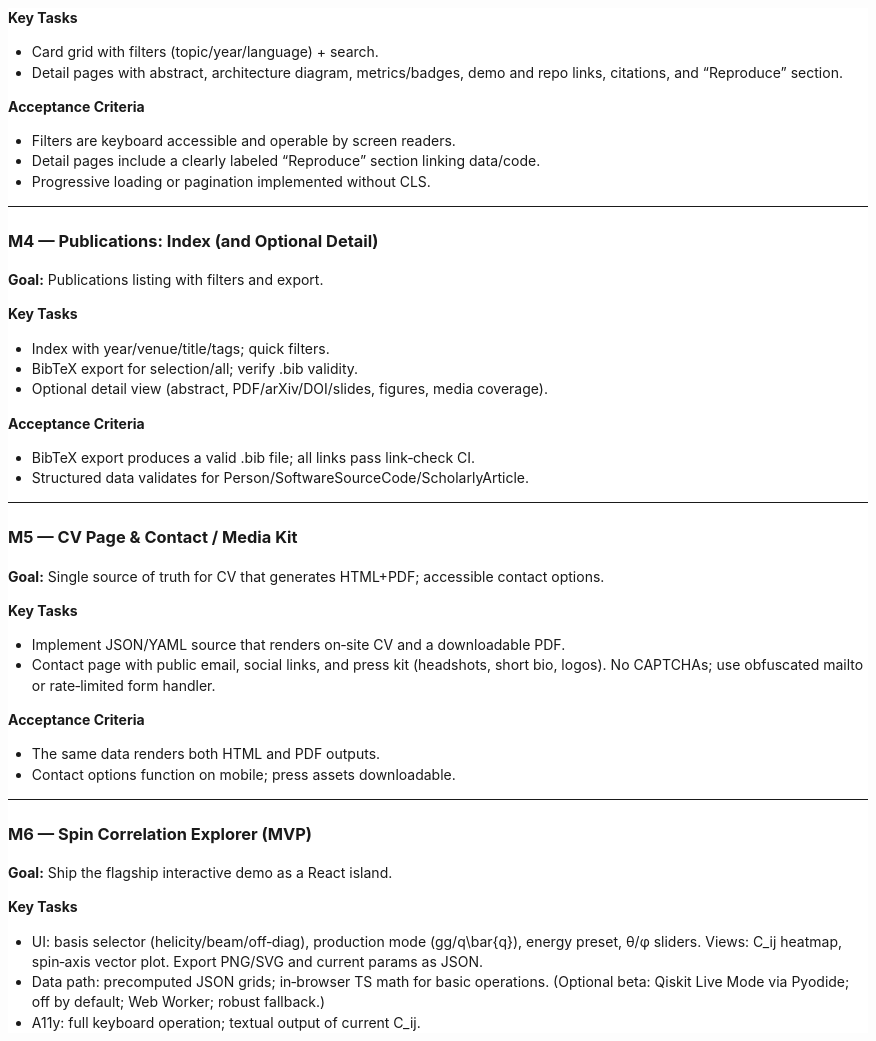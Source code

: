 **Key Tasks**

- Card grid with filters (topic/year/language) + search.
- Detail pages with abstract, architecture diagram, metrics/badges, demo and repo links, citations, and “Reproduce” section.

**Acceptance Criteria**

- Filters are keyboard accessible and operable by screen readers.
- Detail pages include a clearly labeled “Reproduce” section linking data/code.
- Progressive loading or pagination implemented without CLS.

---

### M4 — Publications: Index (and Optional Detail)

**Goal:** Publications listing with filters and export.

**Key Tasks**

- Index with year/venue/title/tags; quick filters.
- BibTeX export for selection/all; verify .bib validity.
- Optional detail view (abstract, PDF/arXiv/DOI/slides, figures, media coverage).

**Acceptance Criteria**

- BibTeX export produces a valid .bib file; all links pass link‑check CI.
- Structured data validates for Person/SoftwareSourceCode/ScholarlyArticle.

---

### M5 — CV Page & Contact / Media Kit

**Goal:** Single source of truth for CV that generates HTML+PDF; accessible contact options.

**Key Tasks**

- Implement JSON/YAML source that renders on‑site CV and a downloadable PDF.
- Contact page with public email, social links, and press kit (headshots, short bio, logos). No CAPTCHAs; use obfuscated mailto or rate‑limited form handler.

**Acceptance Criteria**

- The same data renders both HTML and PDF outputs.
- Contact options function on mobile; press assets downloadable.

---

### M6 — Spin Correlation Explorer (MVP)

**Goal:** Ship the flagship interactive demo as a React island.

**Key Tasks**

- UI: basis selector (helicity/beam/off‑diag), production mode (gg/q\bar{q}), energy preset, θ/φ sliders. Views: C_ij heatmap, spin‑axis vector plot. Export PNG/SVG and current params as JSON.
- Data path: precomputed JSON grids; in‑browser TS math for basic operations. (Optional beta: Qiskit Live Mode via Pyodide; off by default; Web Worker; robust fallback.)
- A11y: full keyboard operation; textual output of current C_ij.
